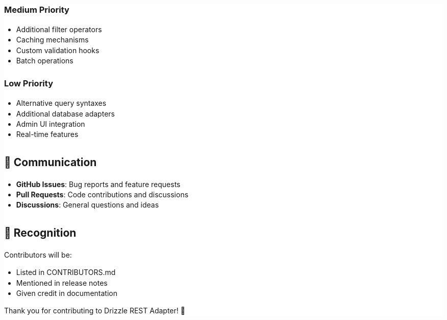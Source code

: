 ### Medium Priority
- Additional filter operators
- Caching mechanisms
- Custom validation hooks
- Batch operations

### Low Priority
- Alternative query syntaxes
- Additional database adapters
- Admin UI integration
- Real-time features

## 💬 Communication

- **GitHub Issues**: Bug reports and feature requests
- **Pull Requests**: Code contributions and discussions
- **Discussions**: General questions and ideas

## 🙏 Recognition

Contributors will be:
- Listed in CONTRIBUTORS.md
- Mentioned in release notes
- Given credit in documentation

Thank you for contributing to Drizzle REST Adapter! 🚀
